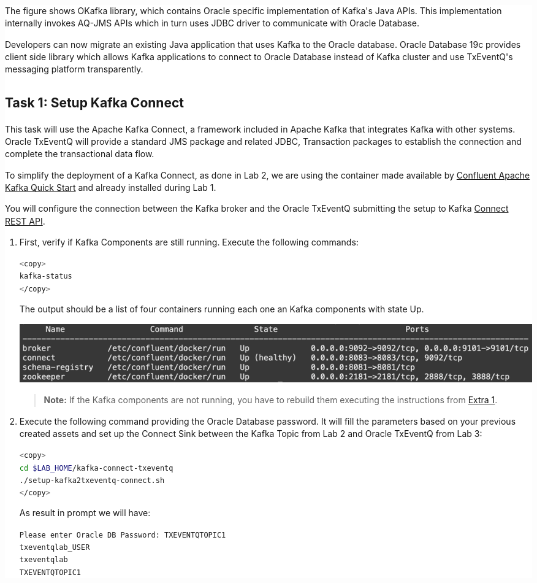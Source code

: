 The figure shows OKafka library, which contains Oracle specific implementation of Kafka's Java APIs. This implementation internally invokes AQ-JMS APIs which in turn uses JDBC driver to communicate with Oracle Database.

Developers can now migrate an existing Java application that uses Kafka to the Oracle database. Oracle Database 19c provides client side library which allows Kafka applications to connect to Oracle Database instead of Kafka cluster and use TxEventQ's messaging platform transparently.

## **Task 1:** Setup Kafka Connect

This task will use the Apache Kafka Connect, a framework included in Apache Kafka that integrates Kafka with other systems. Oracle TxEventQ will provide a standard JMS package and related JDBC, Transaction packages to establish the connection and complete the transactional data flow.

To simplify the deployment of a Kafka Connect, as done in Lab 2, we are using the container made available by [Confluent Apache Kafka Quick Start](https://developer.confluent.io/quickstart/kafka-docker/) and already installed during Lab 1.

You will configure the connection between the Kafka broker and the Oracle TxEventQ submitting the setup to Kafka [Connect REST API](https://docs.confluent.io/platform/current/connect/references/restapi.html).

1. First, verify if Kafka Components are still running. Execute the following commands:

    ```bash
    <copy>
    kafka-status
    </copy>
    ```

    The output should be a list of four containers running each one an Kafka components with state Up.

    ![Kafka Components status](images/kafka-containers-ps.png " ")

    > **Note:** If the Kafka components are not running, you have to rebuild them executing the instructions from [Extra 1](#exta1reinstallkafkacomponentsoptional).

2. Execute the following command providing the Oracle Database password. It will fill the parameters based on your previous created assets and set up the Connect Sink between the Kafka Topic from Lab 2 and Oracle TxEventQ from Lab 3:

    ```bash
    <copy>
    cd $LAB_HOME/kafka-connect-txeventq
    ./setup-kafka2txeventq-connect.sh
    </copy>
    ```

    As result in prompt we will have:

    ```bash
    Please enter Oracle DB Password: TXEVENTQTOPIC1
    txeventqlab_USER
    txeventqlab
    TXEVENTQTOPIC1
    ```
